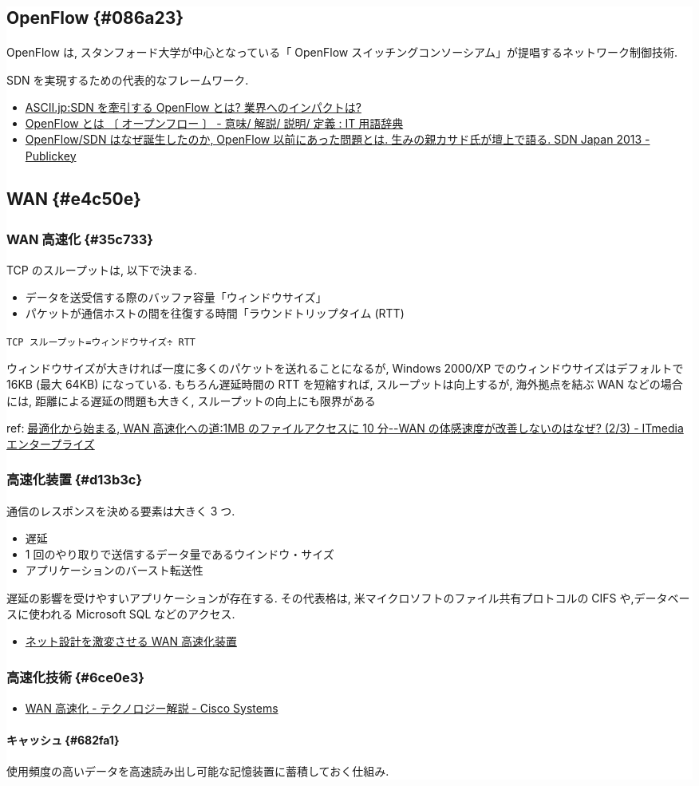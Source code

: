 
## OpenFlow {#086a23}

OpenFlow は, スタンフォード大学が中心となっている「 OpenFlow スイッチングコンソーシアム」が提唱するネットワーク制御技術.

SDN を実現するための代表的なフレームワーク.

-   [ASCII.jp:SDN を牽引する OpenFlow とは? 業界へのインパクトは?](http://ascii.jp/elem/000/000/794/794744/)
-   [OpenFlow とは 〔 オープンフロー 〕 - 意味/ 解説/ 説明/ 定義 : IT 用語辞典](http://e-words.jp/w/OpenFlow.html)
-   [OpenFlow/SDN はなぜ誕生したのか, OpenFlow 以前にあった問題とは. 生みの親カサド氏が壇上で語る. SDN Japan 2013 - Publickey](http://www.publickey1.jp/blog/13/openflowsdnopenflowsdn_japan_2013.html)


## WAN {#e4c50e}


### WAN 高速化 {#35c733}

TCP のスループットは, 以下で決まる.

-   データを送受信する際のバッファ容量「ウィンドウサイズ」
-   パケットが通信ホストの間を往復する時間「ラウンドトリップタイム (RTT)



```language
TCP スループット=ウィンドウサイズ÷ RTT
```

ウィンドウサイズが大きければ一度に多くのパケットを送れることになるが, Windows 2000/XP でのウィンドウサイズはデフォルトで 16KB (最大 64KB) になっている. もちろん遅延時間の RTT を短縮すれば, スループットは向上するが, 海外拠点を結ぶ WAN などの場合には, 距離による遅延の問題も大きく, スループットの向上にも限界がある

ref: [最適化から始まる, WAN 高速化への道:1MB のファイルアクセスに 10 分--WAN の体感速度が改善しないのはなぜ? (2/3) - ITmedia エンタープライズ](http://www.itmedia.co.jp/enterprise/articles/0706/01/news006_2.html)


### 高速化装置 {#d13b3c}

通信のレスポンスを決める要素は大きく 3 つ.

-   遅延
-   1 回のやり取りで送信するデータ量であるウインドウ・サイズ
-   アプリケーションのバースト転送性

遅延の影響を受けやすいアプリケーションが存在する. その代表格は, 米マイクロソフトのファイル共有プロトコルの CIFS や,データベースに使われる Microsoft SQL などのアクセス.

-   [ネット設計を激変させる WAN 高速化装置](http://itpro.nikkeibp.co.jp/article/COLUMN/20070606/273782/)


### 高速化技術 {#6ce0e3}

-   [WAN 高速化 - テクノロジー解説 - Cisco Systems](http://www.cisco.com/web/JP/news/cisco_news_letter/tech/waas2/index.html)


#### キャッシュ {#682fa1}

使用頻度の高いデータを高速読み出し可能な記憶装置に蓄積しておく仕組み.
